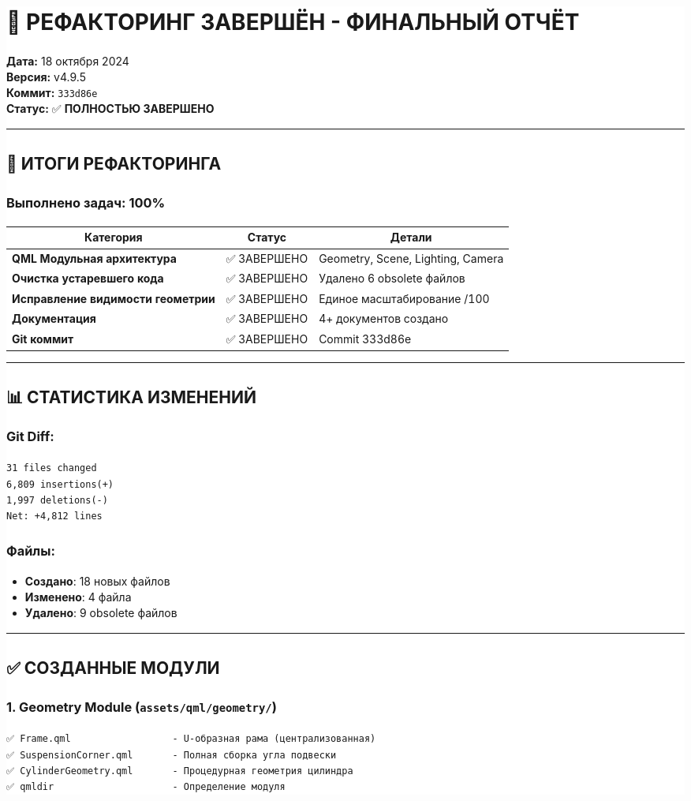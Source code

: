 # 🎉 РЕФАКТОРИНГ ЗАВЕРШЁН - ФИНАЛЬНЫЙ ОТЧЁТ

**Дата:** 18 октября 2024  
**Версия:** v4.9.5  
**Коммит:** `333d86e`  
**Статус:** ✅ **ПОЛНОСТЬЮ ЗАВЕРШЕНО**

---

## 🎯 **ИТОГИ РЕФАКТОРИНГА**

### **Выполнено задач**: 100%

| Категория | Статус | Детали |
|-----------|--------|--------|
| **QML Модульная архитектура** | ✅ ЗАВЕРШЕНО | Geometry, Scene, Lighting, Camera |
| **Очистка устаревшего кода** | ✅ ЗАВЕРШЕНО | Удалено 6 obsolete файлов |
| **Исправление видимости геометрии** | ✅ ЗАВЕРШЕНО | Единое масштабирование /100 |
| **Документация** | ✅ ЗАВЕРШЕНО | 4+ документов создано |
| **Git коммит** | ✅ ЗАВЕРШЕНО | Commit 333d86e |

---

## 📊 **СТАТИСТИКА ИЗМЕНЕНИЙ**

### **Git Diff**:
```
31 files changed
6,809 insertions(+)
1,997 deletions(-)
Net: +4,812 lines
```

### **Файлы**:
- **Создано**: 18 новых файлов
- **Изменено**: 4 файла
- **Удалено**: 9 obsolete файлов

---

## ✅ **СОЗДАННЫЕ МОДУЛИ**

### 1. **Geometry Module** (`assets/qml/geometry/`)
```
✅ Frame.qml                  - U-образная рама (централизованная)
✅ SuspensionCorner.qml       - Полная сборка угла подвески
✅ CylinderGeometry.qml       - Процедурная геометрия цилиндра
✅ qmldir                     - Определение модуля
```
